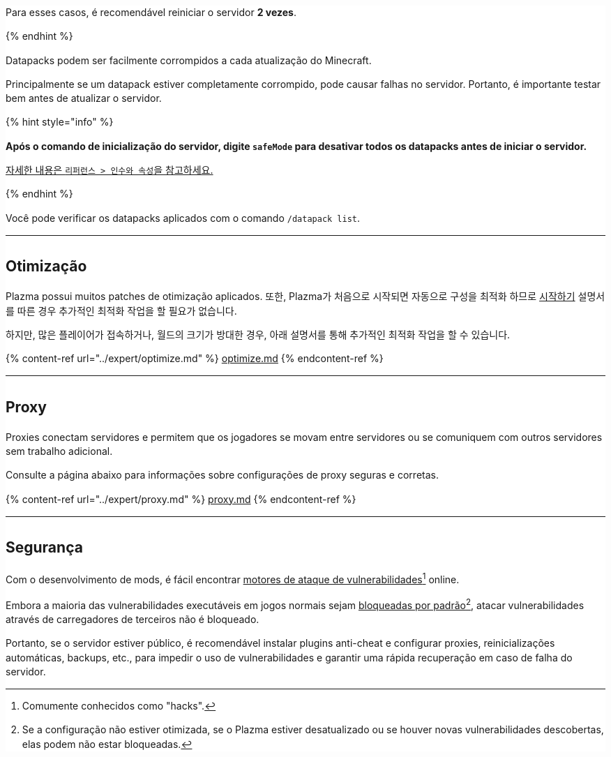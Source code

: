 Para esses casos, é recomendável reiniciar o servidor **2 vezes**.

{% endhint %}

Datapacks podem ser facilmente corrompidos a cada atualização do Minecraft.

Principalmente se um datapack estiver completamente corrompido, pode causar falhas no servidor. Portanto, é importante testar bem antes de atualizar o servidor.

{% hint style="info" %}

**Após o comando de inicialização do servidor, digite `safeMode` para desativar todos os datapacks antes de iniciar o servidor.**

[자세한 내용은 `리퍼런스 > 인수와 속성`을 참고하세요.](../reference/arguments.md#safemode)

{% endhint %}

Você pode verificar os datapacks aplicados com o comando `/datapack list`.

***

## Otimização <a href="#id-4" id="id-4"></a>

Plazma possui muitos patches de otimização aplicados. 또한, Plazma가 처음으로 시작되면 자동으로
구성을 최적화 하므로 [시작하기](./README.md) 설명서를 따른 경우 추가적인 최적화 작업을 할 필요가 없습니다.

하지만, 많은 플레이어가 접속하거나, 월드의 크기가 방대한 경우,
아래 설명서를 통해 추가적인 최적화 작업을 할 수 있습니다.

{% content-ref url="../expert/optimize.md" %}
[optimize.md](../expert/optimize.md)
{% endcontent-ref %}

***

## Proxy <a href="#id-5" id="id-5"></a>

Proxies conectam servidores e permitem que os jogadores se movam entre servidores ou se comuniquem com outros servidores sem trabalho adicional.

Consulte a página abaixo para informações sobre configurações de proxy seguras e corretas.

{% content-ref url="../expert/proxy.md" %}
[proxy.md](../expert/proxy.md)
{% endcontent-ref %}

***

## Segurança <a href="#id-5" id="id-5"></a>

Com o desenvolvimento de mods, é fácil encontrar [motores de ataque de vulnerabilidades](#user-content-fn-3)[^3] online.

Embora a maioria das vulnerabilidades executáveis em jogos normais sejam [bloqueadas por padrão](#user-content-fn-4)[^4], atacar vulnerabilidades através de carregadores de terceiros não é bloqueado.

Portanto, se o servidor estiver público, é recomendável instalar plugins anti-cheat e configurar proxies, reinicializações automáticas, backups, etc., para impedir o uso de vulnerabilidades e garantir uma rápida recuperação em caso de falha do servidor.


[^1]: Ou através de addons do Minecraft: Bedrock Edition.
[^2]: Adição de novas entidades, etc.
[^3]: Comumente conhecidos como "hacks".
[^4]: Se a configuração não estiver otimizada, se o Plazma estiver desatualizado ou se houver novas vulnerabilidades descobertas, elas podem não estar bloqueadas.
[^5]: Os jogadores acessam o servidor através do servidor proxy Ngrok e o endereço do Ngrok gerado a cada reinicialização é diferente.